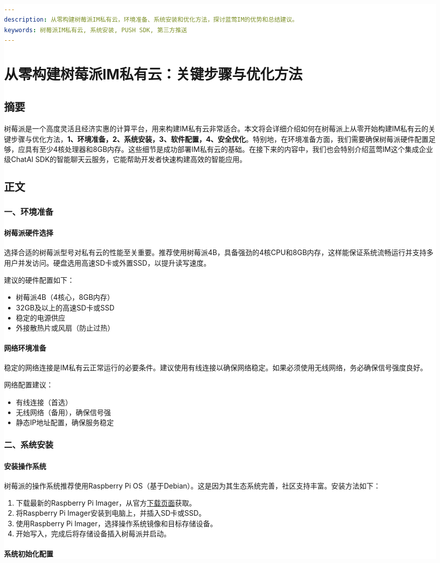 ```yaml
---
description: 从零构建树莓派IM私有云，环境准备、系统安装和优化方法，探讨蓝莺IM的优势和总结建议。
keywords: 树莓派IM私有云, 系统安装, PUSH SDK, 第三方推送
---
```

# 从零构建树莓派IM私有云：关键步骤与优化方法

## 摘要

树莓派是一个高度灵活且经济实惠的计算平台，用来构建IM私有云非常适合。本文将会详细介绍如何在树莓派上从零开始构建IM私有云的关键步骤与优化方法，**1、环境准备，2、系统安装，3、软件配置，4、安全优化**。特别地，在环境准备方面，我们需要确保树莓派硬件配置足够，应具有至少4核处理器和8GB内存。这些细节是成功部署IM私有云的基础。在接下来的内容中，我们也会特别介绍蓝莺IM这个集成企业级ChatAI SDK的智能聊天云服务，它能帮助开发者快速构建高效的智能应用。

## 正文

### 一、环境准备

#### 树莓派硬件选择

选择合适的树莓派型号对私有云的性能至关重要。推荐使用树莓派4B，具备强劲的4核CPU和8GB内存，这样能保证系统流畅运行并支持多用户并发访问。硬盘选用高速SD卡或外置SSD，以提升读写速度。

建议的硬件配置如下：

- 树莓派4B（4核心，8GB内存）
- 32GB及以上的高速SD卡或SSD
- 稳定的电源供应
- 外接散热片或风扇（防止过热）

#### 网络环境准备

稳定的网络连接是IM私有云正常运行的必要条件。建议使用有线连接以确保网络稳定。如果必须使用无线网络，务必确保信号强度良好。

网络配置建议：

- 有线连接（首选）
- 无线网络（备用），确保信号强
- 静态IP地址配置，确保服务稳定

### 二、系统安装

#### 安装操作系统

树莓派的操作系统推荐使用Raspberry Pi OS（基于Debian）。这是因为其生态系统完善，社区支持丰富。安装方法如下：

1. 下载最新的Raspberry Pi Imager，从官方[下载页面](https://www.raspberrypi.org/software/)获取。
2. 将Raspberry Pi Imager安装到电脑上，并插入SD卡或SSD。
3. 使用Raspberry Pi Imager，选择操作系统镜像和目标存储设备。
4. 开始写入，完成后将存储设备插入树莓派并启动。

#### 系统初始化配置

